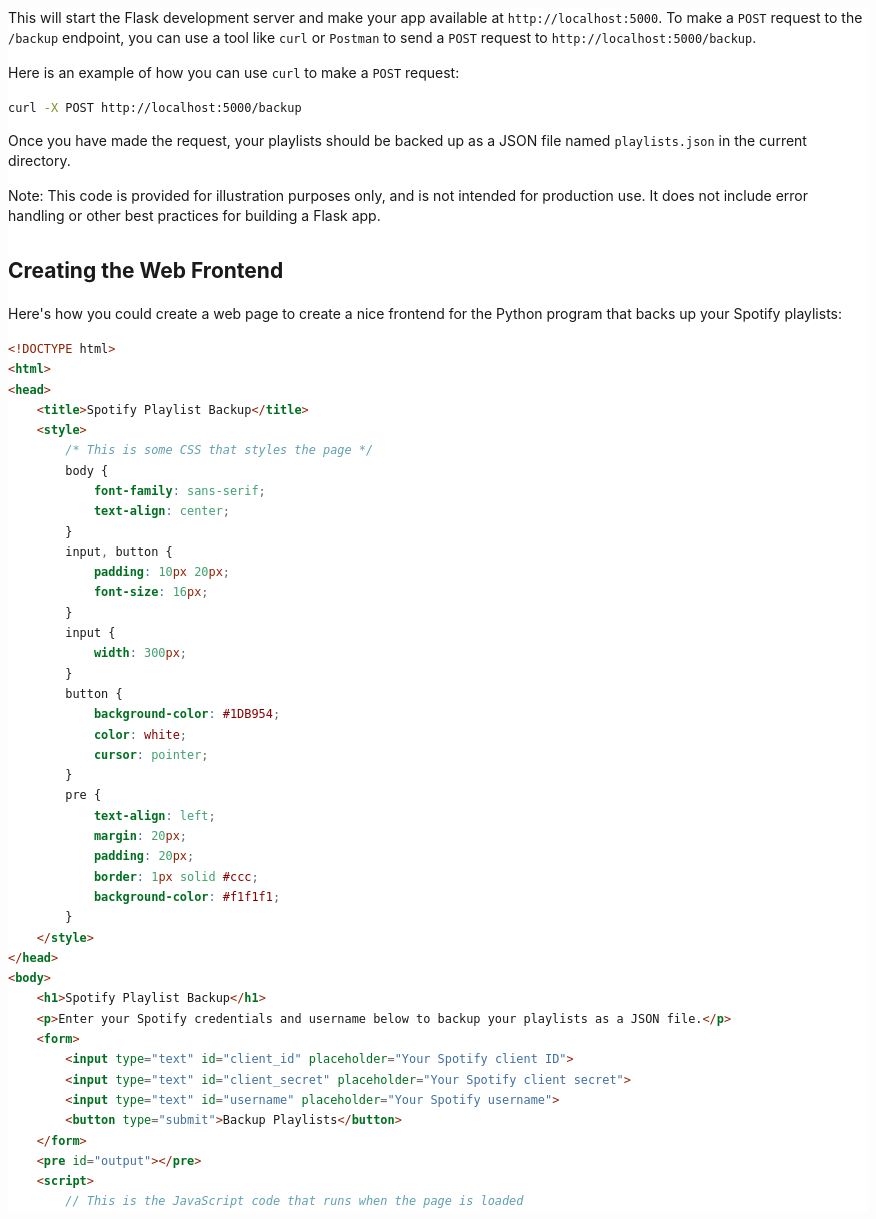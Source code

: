 This will start the Flask development server and make your app available at `http://localhost:5000`. To make a `POST` request to the `/backup` endpoint, you can use a tool like `curl` or `Postman` to send a `POST` request to `http://localhost:5000/backup`.

Here is an example of how you can use `curl` to make a `POST` request:
```bash
curl -X POST http://localhost:5000/backup

```

Once you have made the request, your playlists should be backed up as a JSON file named `playlists.json` in the current directory.

Note: This code is provided for illustration purposes only, and is not intended for production use. It does not include error handling or other best practices for building a Flask app.

## Creating the Web Frontend
Here's how you could create a web page to create a nice frontend for the Python program that backs up your Spotify playlists:

```html
<!DOCTYPE html>
<html>
<head>
    <title>Spotify Playlist Backup</title>
    <style>
        /* This is some CSS that styles the page */
        body {
            font-family: sans-serif;
            text-align: center;
        }
        input, button {
            padding: 10px 20px;
            font-size: 16px;
        }
        input {
            width: 300px;
        }
        button {
            background-color: #1DB954;
            color: white;
            cursor: pointer;
        }
        pre {
            text-align: left;
            margin: 20px;
            padding: 20px;
            border: 1px solid #ccc;
            background-color: #f1f1f1;
        }
    </style>
</head>
<body>
    <h1>Spotify Playlist Backup</h1>
    <p>Enter your Spotify credentials and username below to backup your playlists as a JSON file.</p>
    <form>
        <input type="text" id="client_id" placeholder="Your Spotify client ID">
        <input type="text" id="client_secret" placeholder="Your Spotify client secret">
        <input type="text" id="username" placeholder="Your Spotify username">
        <button type="submit">Backup Playlists</button>
    </form>
    <pre id="output"></pre>
    <script>
        // This is the JavaScript code that runs when the page is loaded
```